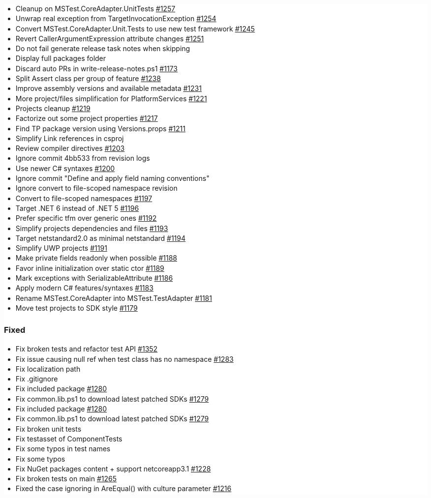 * Cleanup on MSTest.CoreAdapter.UnitTests [#1257](https://github.com/microsoft/testfx/pull/1257)
* Unwrap real exception from TargetInvocationException [#1254](https://github.com/microsoft/testfx/pull/1254)
* Convert MSTest.CoreAdapter.Unit.Tests to use new test framework [#1245](https://github.com/microsoft/testfx/pull/1245)
* Revert CallerArgumentExpression attribute changes [#1251](https://github.com/microsoft/testfx/pull/1251)
* Do not fail generate release task notes when skipping
* Display full packages folder
* Discard auto PRs in write-release-notes.ps1 [#1173](https://github.com/microsoft/testfx/pull/1173)
* Split Assert class per group of feature [#1238](https://github.com/microsoft/testfx/pull/1238)
* Improve assembly versions and available metadata [#1231](https://github.com/microsoft/testfx/pull/1231)
* More project/files simplification for PlatformServices [#1221](https://github.com/microsoft/testfx/pull/1221)
* Projects cleanup [#1219](https://github.com/microsoft/testfx/pull/1219)
* Factorize out some project properties [#1217](https://github.com/microsoft/testfx/pull/1217)
* Find TP package version using Versions.props [#1211](https://github.com/microsoft/testfx/pull/1211)
* Simplify Link references in csproj
* Review compiler directives [#1203](https://github.com/microsoft/testfx/pull/1203)
* Ignore commit 4bb533 from revision logs
* Use newer C# syntaxes [#1200](https://github.com/microsoft/testfx/pull/1200)
* Ignore commit "Define and apply field naming conventions"
* Ignore convert to file-scoped namespace revision
* Convert to file-scoped namespaces [#1197](https://github.com/microsoft/testfx/pull/1197)
* Target .NET 6 instead of .NET 5 [#1196](https://github.com/microsoft/testfx/pull/1196)
* Prefer specific tfm over generic ones [#1192](https://github.com/microsoft/testfx/pull/1192)
* Simplify projects dependencies and files [#1193](https://github.com/microsoft/testfx/pull/1193)
* Target netstandard2.0 as minimal netstandard [#1194](https://github.com/microsoft/testfx/pull/1194)
* Simplify UWP projects [#1191](https://github.com/microsoft/testfx/pull/1191)
* Make private fields readonly when possible [#1188](https://github.com/microsoft/testfx/pull/1188)
* Favor inline initialization over static ctor [#1189](https://github.com/microsoft/testfx/pull/1189)
* Mark exceptions with SerializableAttribute [#1186](https://github.com/microsoft/testfx/pull/1186)
* Apply modern C# features/syntaxes [#1183](https://github.com/microsoft/testfx/pull/1183)
* Rename MSTest.CoreAdapter into MSTest.TestAdapter [#1181](https://github.com/microsoft/testfx/pull/1181)
* Move test projects to SDK style [#1179](https://github.com/microsoft/testfx/pull/1179)
  
### Fixed
  
* Fix broken tests and refactor test API [#1352](https://github.com/microsoft/testfx/pull/1352)
* Fix issue causing null ref when test class has no namespace [#1283](https://github.com/microsoft/testfx/pull/1283)
* Fix localization path
* Fix .gitignore
* Fix included package [#1280](https://github.com/microsoft/testfx/pull/1280)
* Fix common.lib.ps1 to download latest patched SDKs [#1279](https://github.com/microsoft/testfx/pull/1279)
* Fix included package [#1280](https://github.com/microsoft/testfx/pull/1280)
* Fix common.lib.ps1 to download latest patched SDKs [#1279](https://github.com/microsoft/testfx/pull/1279)
* Fix broken unit tests
* Fix testasset of ComponentTests
* Fix some typos in test names
* Fix some typos
* Fix NuGet packages content + support netcoreapp3.1 [#1228](https://github.com/microsoft/testfx/pull/1228)
* Fix broken tests on main [#1265](https://github.com/microsoft/testfx/pull/1265)
* Fixed the case ignoring in AreEqual() with culture parameter [#1216](https://github.com/microsoft/testfx/pull/1216)